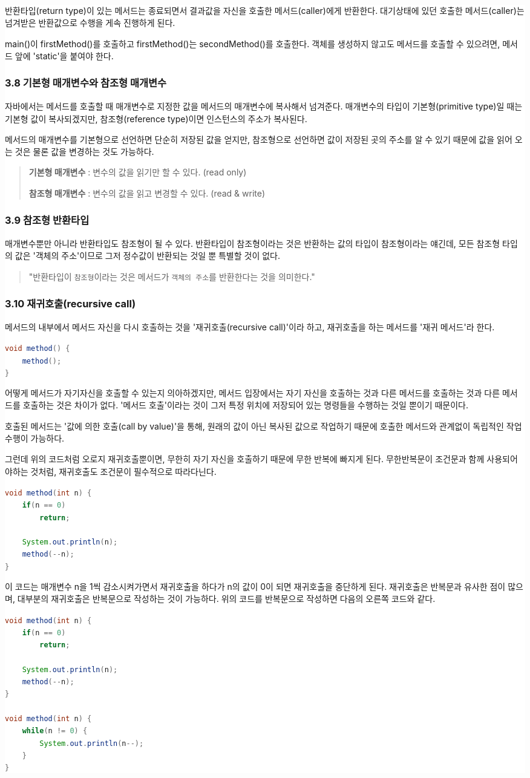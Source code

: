 반환타입(return type)이 있는 메서드는 종료되면서 결과값을 자신을 호출한 메서드(caller)에게 반환한다. 대기상태에 있던 호출한 메서드(caller)는 넘겨받은 반환값으로 수행을 게속 진행하게 된다.

main()이 firstMethod()를 호출하고 firstMethod()는 secondMethod()를 호출한다. 객체를 생성하지 않고도 메서드를 호출할 수 있으려면, 메서드 앞에 'static'을 붙여야 한다. 

### 3.8 기본형 매개변수와 참조형 매개변수

자바에서는 메서드를 호출할 때 매개변수로 지정한 값을 메서드의 매개변수에 복사해서 넘겨준다. 매개변수의 타입이 기본형(primitive type)일 때는 기본형 값이 복사되겠지만, 참조형(reference type)이면 인스턴스의 주소가 복사된다.

메서드의 매개변수를 기본형으로 선언하면 단순히 저장된 값을 얻지만, 참조형으로 선언하면 값이 저장된 곳의 주소를 알 수 있기 때문에 값을 읽어 오는 것은 물론 값을 변경하는 것도 가능하다.

> **기본형 매개변수** : 변수의 값을 읽기만 할 수 있다. (read only)
> 
> **참조형 매개변수** : 변수의 값을 읽고 변경할 수 있다. (read & write)

### 3.9 참조형 반환타입

매개변수뿐만 아니라 반환타입도 참조형이 될 수 있다. 반환타입이 참조형이라는 것은 반환하는 값의 타입이 참조형이라는 얘긴데, 모든 참조형 타입의 값은 '객체의 주소'이므로 그저 정수값이 반환되는 것일 뿐 특별할 것이 없다.

> "반환타입이 `참조형`이라는 것은 메서드가 `객체의 주소`를 반환한다는 것을 의미한다."

### 3.10 재귀호출(recursive call)

메서드의 내부에서 메서드 자신을 다시 호출하는 것을 '재귀호출(recursive call)'이라 하고, 재귀호출을 하는 메서드를 '재귀 메서드'라 한다.

```java
void method() {
    method();
}
```

어떻게 메서드가 자기자신을 호출할 수 있는지 의아하겠지만, 메서드 입장에서는 자기 자신을 호출하는 것과 다른 메서드를 호출하는 것과 다른 메서드를 호출하는 것은 차이가 없다. '메서드 호출'이라는 것이 그저 특정 위치에 저장되어 있는 명령들을 수행하는 것일 뿐이기 때문이다.

호출된 메서드는 '값에 의한 호출(call by value)'을 통해, 원래의 값이 아닌 복사된 값으로 작업하기 때문에 호출한 메서드와 관계없이 독립적인 작업수행이 가능하다.

그런데 위의 코드처럼 오로지 재귀호출뿐이면, 무한히 자기 자신을 호출하기 때문에 무한 반복에 빠지게 된다. 무한반복문이 조건문과 함께 사용되어야하는 것처럼, 재귀호출도 조건문이 필수적으로 따라다닌다. 

```java
void method(int n) {
    if(n == 0)
        return;
    
    System.out.println(n);
    method(--n);
}
```

이 코드는 매개변수 n을 1씩 감소시켜가면서 재귀호출을 하다가 n의 값이 0이 되면 재귀호출을 중단하게 된다. 재귀호출은 반복문과 유사한 점이 많으며, 대부분의 재귀호출은 반복문으로 작성하는 것이 가능하다. 위의 코드를 반복문으로 작성하면 다음의 오른쪽 코드와 같다.

```java
void method(int n) {
    if(n == 0)
        return;

    System.out.println(n);
    method(--n);
}

void method(int n) {
    while(n != 0) {
        System.out.println(n--);    
    }    
}
```